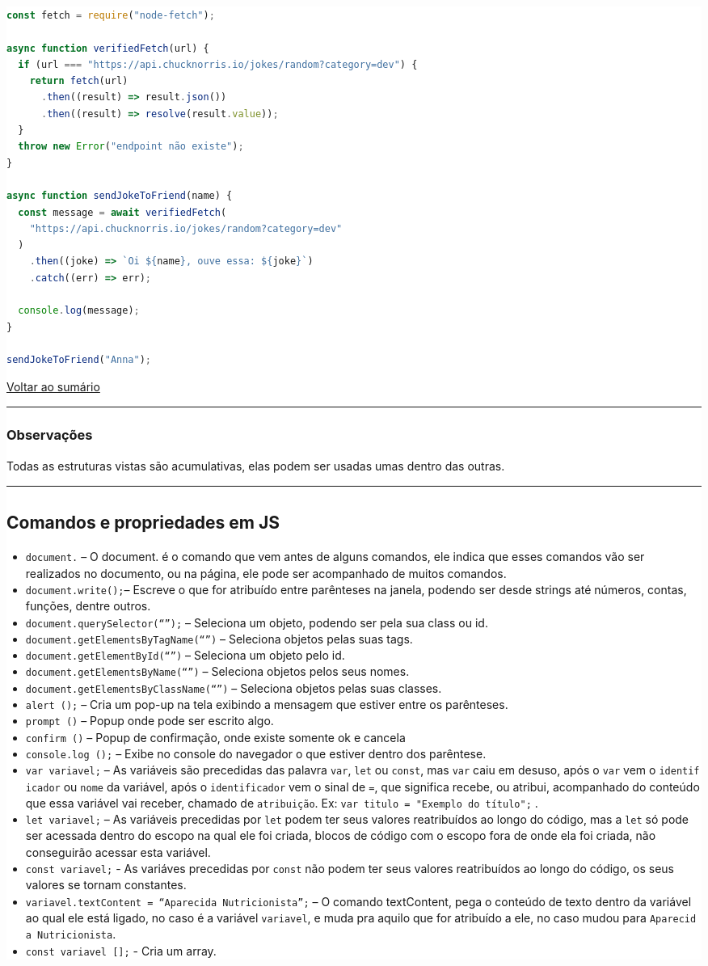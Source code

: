 ~~~javascript
const fetch = require("node-fetch");

async function verifiedFetch(url) {
  if (url === "https://api.chucknorris.io/jokes/random?category=dev") {
    return fetch(url)
      .then((result) => result.json())
      .then((result) => resolve(result.value));
  }
  throw new Error("endpoint não existe");
}

async function sendJokeToFriend(name) {
  const message = await verifiedFetch(
    "https://api.chucknorris.io/jokes/random?category=dev"
  )
    .then((joke) => `Oi ${name}, ouve essa: ${joke}`)
    .catch((err) => err);

  console.log(message);
}

sendJokeToFriend("Anna");
~~~

[Voltar ao sumário](#Sumário)

---

### Observações

Todas as estruturas vistas são acumulativas, elas podem ser usadas umas dentro das outras.

---

## Comandos e propriedades em JS

- `document.` – O document. é o comando que vem antes de alguns comandos, ele indica que esses comandos vão ser realizados no documento, ou na página, ele pode ser acompanhado de muitos comandos.
- `document.write();`– Escreve o que for atribuído entre parênteses na janela, podendo ser desde strings até números, contas, funções, dentre outros.
- `document.querySelector(“”);` – Seleciona um objeto, podendo ser pela sua class ou id.
- `document.getElementsByTagName(“”)` – Seleciona objetos pelas suas tags.
- `document.getElementById(“”)` – Seleciona um objeto pelo id.
- `document.getElementsByName(“”)` – Seleciona objetos pelos seus nomes.
- `document.getElementsByClassName(“”)` – Seleciona objetos pelas suas classes.
- `alert ();` – Cria um pop-up na tela exibindo a mensagem que estiver entre os parênteses.
- `prompt ()` – Popup onde pode ser escrito algo.
- `confirm ()` – Popup de confirmação, onde existe somente ok e cancela
- `console.log ();` – Exibe no console do navegador o que estiver dentro dos parêntese.
- `var variavel;` – As variáveis são precedidas das palavra `var`, `let` ou `const`, mas `var` caiu em desuso, após o `var` vem o `identificador` ou `nome` da variável, após o `identificador` vem o sinal de `=`, que significa recebe, ou atribui, acompanhado do conteúdo que essa variável vai receber, chamado de `atribuição`. Ex:
  `var titulo = "Exemplo do título";` .
- `let variavel;` – As variáveis precedidas por `let` podem ter seus valores reatribuídos ao longo do código, mas a `let` só pode ser acessada dentro do escopo na qual ele foi criada, blocos de código com o escopo fora de onde ela foi criada, não conseguirão acessar esta variável.
- `const variavel;` - As variáves precedidas por `const` não podem ter seus valores reatribuídos ao longo do código, os seus valores se tornam constantes.
- `variavel.textContent = “Aparecida Nutricionista”;` – O comando textContent, pega o conteúdo de texto dentro da variável ao qual ele está ligado, no caso é a variável `variavel`, e muda pra aquilo que for atribuído a ele, no caso mudou para `Aparecida Nutricionista`.
- `const variavel [];` - Cria um array.